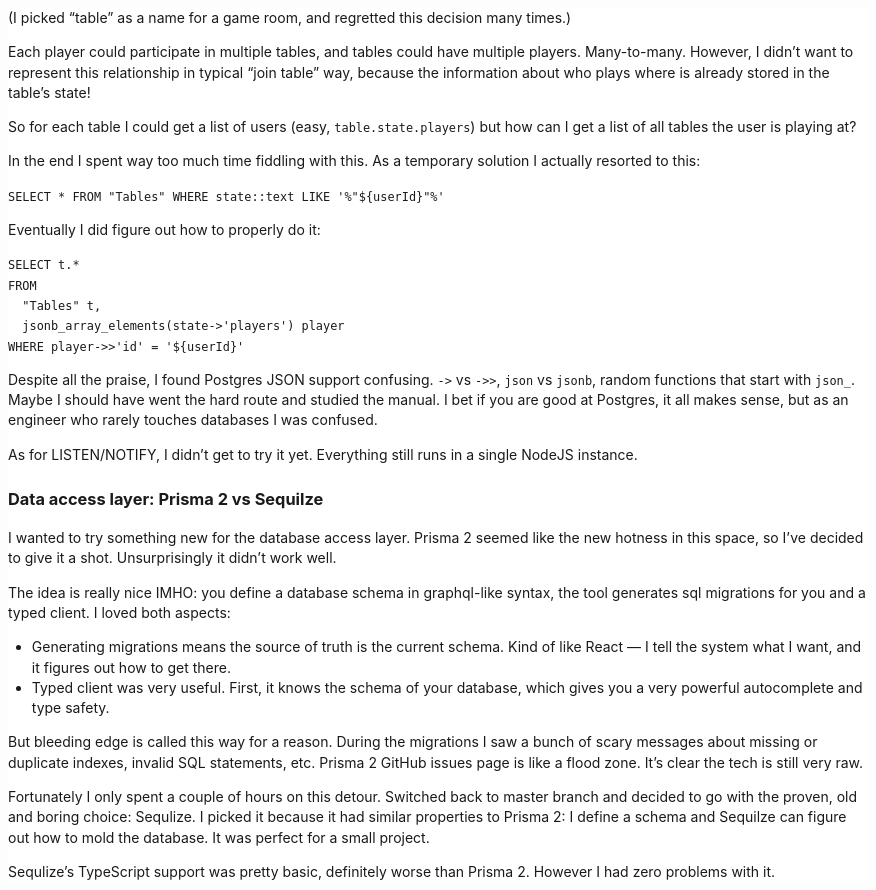 (I picked “table” as a name for a game room, and regretted this decision many times.)

Each player could participate in multiple tables, and tables could have multiple players. Many-to-many. However, I didn’t want to represent this relationship in typical “join table” way, because the information about who plays where is already stored in the table’s state!

So for each table I could get a list of users (easy, `table.state.players`) but how can I get a list of all tables the user is playing at?

In the end I spent way too much time fiddling with this. As a temporary solution I actually resorted to this:

```
SELECT * FROM "Tables" WHERE state::text LIKE '%"${userId}"%'
```

Eventually I did figure out how to properly do it:

```
SELECT t.*
FROM
  "Tables" t,
  jsonb_array_elements(state->'players') player
WHERE player->>'id' = '${userId}'
```

Despite all the praise, I found Postgres JSON support confusing. `->` vs `->>`, `json` vs `jsonb`, random functions that start with `json_`. Maybe I should have went the hard route and studied the manual. I bet if you are good at Postgres, it all makes sense, but as an engineer who rarely touches databases I was confused.

As for LISTEN/NOTIFY, I didn’t get to try it yet. Everything still runs in a single NodeJS instance.

### Data access layer: Prisma 2 vs Sequilze

I wanted to try something new for the database access layer. Prisma 2 seemed like the new hotness in this space, so I’ve decided to give it a shot. Unsurprisingly it didn’t work well.

The idea is really nice IMHO: you define a database schema in graphql-like syntax, the tool generates sql migrations for you and a typed client. I loved both aspects:

- Generating migrations means the source of truth is the current schema. Kind of like React — I tell the system what I want, and it figures out how to get there.
- Typed client was very useful. First, it knows the schema of your database, which gives you a very powerful autocomplete and type safety.

But bleeding edge is called this way for a reason. During the migrations I saw a bunch of scary messages about missing or duplicate indexes, invalid SQL statements, etc. Prisma 2 GitHub issues page is like a flood zone. It’s clear the tech is still very raw.

Fortunately I only spent a couple of hours on this detour. Switched back to master branch and decided to go with the proven, old and boring choice: Sequlize. I picked it because it had similar properties to Prisma 2: I define a schema and Sequilze can figure out how to mold the database. It was perfect for a small project.

Sequlize’s TypeScript support was pretty basic, definitely worse than Prisma 2. However I had zero problems with it.

